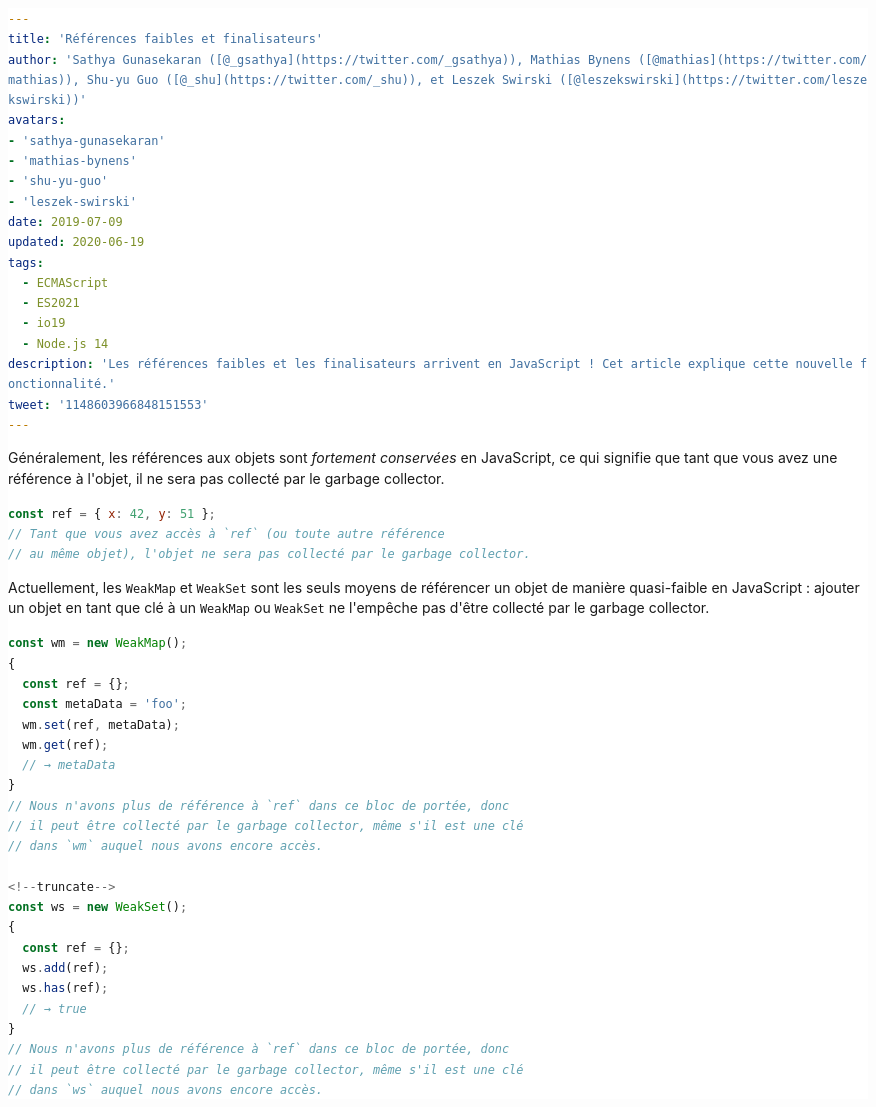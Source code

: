 ```yaml
---
title: 'Références faibles et finalisateurs'
author: 'Sathya Gunasekaran ([@_gsathya](https://twitter.com/_gsathya)), Mathias Bynens ([@mathias](https://twitter.com/mathias)), Shu-yu Guo ([@_shu](https://twitter.com/_shu)), et Leszek Swirski ([@leszekswirski](https://twitter.com/leszekswirski))'
avatars:
- 'sathya-gunasekaran'
- 'mathias-bynens'
- 'shu-yu-guo'
- 'leszek-swirski'
date: 2019-07-09
updated: 2020-06-19
tags:
  - ECMAScript
  - ES2021
  - io19
  - Node.js 14
description: 'Les références faibles et les finalisateurs arrivent en JavaScript ! Cet article explique cette nouvelle fonctionnalité.'
tweet: '1148603966848151553'
---
```

Généralement, les références aux objets sont _fortement conservées_ en JavaScript, ce qui signifie que tant que vous avez une référence à l'objet, il ne sera pas collecté par le garbage collector.

```js
const ref = { x: 42, y: 51 };
// Tant que vous avez accès à `ref` (ou toute autre référence
// au même objet), l'objet ne sera pas collecté par le garbage collector.
```

Actuellement, les `WeakMap` et `WeakSet` sont les seuls moyens de référencer un objet de manière quasi-faible en JavaScript : ajouter un objet en tant que clé à un `WeakMap` ou `WeakSet` ne l'empêche pas d'être collecté par le garbage collector.

```js
const wm = new WeakMap();
{
  const ref = {};
  const metaData = 'foo';
  wm.set(ref, metaData);
  wm.get(ref);
  // → metaData
}
// Nous n'avons plus de référence à `ref` dans ce bloc de portée, donc
// il peut être collecté par le garbage collector, même s'il est une clé
// dans `wm` auquel nous avons encore accès.

<!--truncate-->
const ws = new WeakSet();
{
  const ref = {};
  ws.add(ref);
  ws.has(ref);
  // → true
}
// Nous n'avons plus de référence à `ref` dans ce bloc de portée, donc
// il peut être collecté par le garbage collector, même s'il est une clé
// dans `ws` auquel nous avons encore accès.
```
